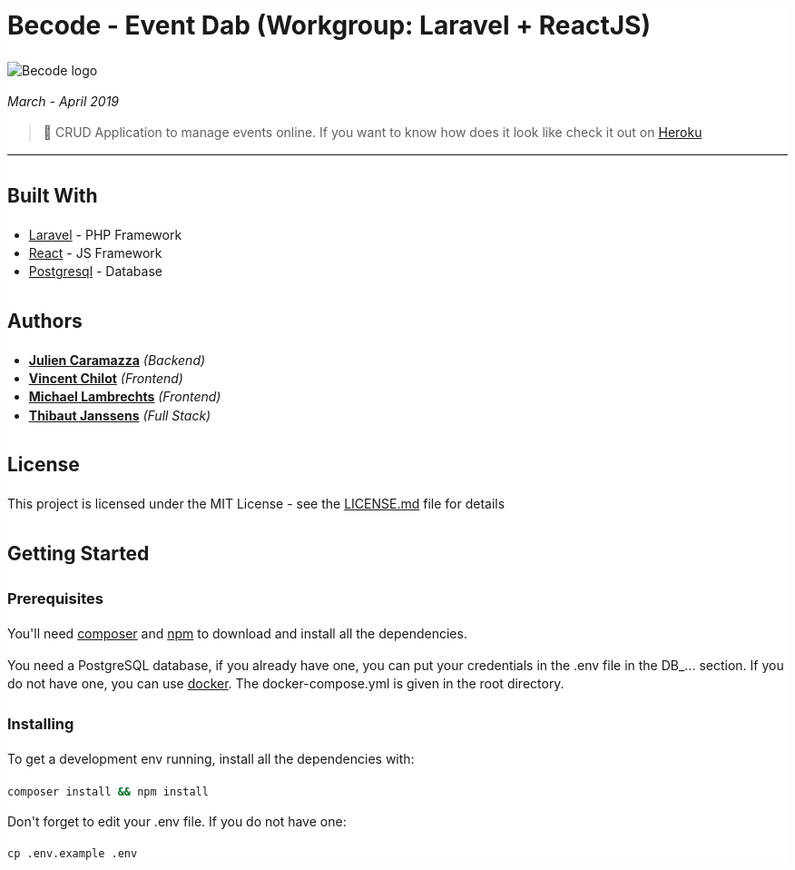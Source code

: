 # Becode - Event Dab (Workgroup: Laravel + ReactJS)

![Becode logo](https://raw.githubusercontent.com/Raigyo/react-character-manager/master/img/becode-logo.png)

_March - April 2019_

> 🔨 CRUD Application to manage events online. If you want to know how does it look like check it out on [Heroku](https://event-dab.herokuapp.com/)

---

## Built With

-   [Laravel](https://laravel.com/docs/5.8) - PHP Framework
-   [React](https://reactjs.org/docs/getting-started.html) - JS Framework
-   [Postgresql](https://www.postgresql.org/docs/) - Database

## Authors

-   [**Julien Caramazza**](https://github.com/Jucara) _(Backend)_
-   [**Vincent Chilot**](https://github.com/Raigyo) _(Frontend)_
-   [**Michael Lambrechts**](https://github.com/MichaelLambrechts) _(Frontend)_
-   [**Thibaut Janssens**](https://github.com/ThibautJanssens) _(Full Stack)_

## License

This project is licensed under the MIT License - see the [LICENSE.md](LICENSE.md) file for details

## Getting Started

### Prerequisites

You'll need [composer](https://getcomposer.org/doc/) and [npm](https://www.npmjs.com/get-npm) to download and install all the dependencies.

You need a PostgreSQL database, if you already have one, you can put your credentials in the .env file in the DB\_... section. If you do not have one, you can use [docker](https://www.docker.com/). The docker-compose.yml is given in the root directory.

### Installing

To get a development env running, install all the dependencies with:

```cmd
composer install && npm install
```

Don't forget to edit your .env file. If you do not have one:

```cmd
cp .env.example .env
```
